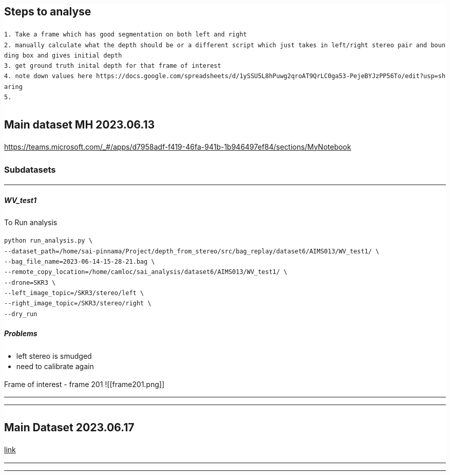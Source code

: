 ## Steps to analyse 
```
1. Take a frame which has good segmentation on both left and right
2. manually calculate what the depth should be or a different script which just takes in left/right stereo pair and bounding box and gives initial depth
3. get ground truth inital depth for that frame of interest 
4. note down values here https://docs.google.com/spreadsheets/d/1ySSU5L8hPuwg2qroAT9QrLC0ga53-PejeBYJzPP56To/edit?usp=sharing
5. 
```


## Main dataset MH 2023.06.13
https://teams.microsoft.com/_#/apps/d7958adf-f419-46fa-941b-1b946497ef84/sections/MyNotebook


### Subdatasets
----
##### WV_test1

To Run analysis 
```
python run_analysis.py \
--dataset_path=/home/sai-pinnama/Project/depth_from_stereo/src/bag_replay/dataset6/AIMS013/WV_test1/ \
--bag_file_name=2023-06-14-15-28-21.bag \
--remote_copy_location=/home/camloc/sai_analysis/dataset6/AIMS013/WV_test1/ \
--drone=SKR3 \
--left_image_topic=/SKR3/stereo/left \
--right_image_topic=/SKR3/stereo/right \
--dry_run

```

##### Problems 
- left stereo is smudged 
- need to calibrate again 

Frame of interest - frame 201
![[frame201.png]]

---
---

## Main Dataset 2023.06.17

[link](https://nokianam.sharepoint.com/sites/BellLabsAeroFarmsInternal/Shared%20Documents/Forms/AllItems.aspx?csf=1&web=1&e=CO3641&cid=69278ce7%2Da8c5%2D4905%2D8efb%2D187b82e31733&RootFolder=%2Fsites%2FBellLabsAeroFarmsInternal%2FShared%20Documents%2FCustomer%20Use%20Cases%2FWarehouse%20Monitoring%2FGraybar%2FGraybar%2DCranbury%2DNJ%2F2023616%5Fvisit&FolderCTID=0x01200014CFCFA45E696148B6EAC454AC4969A3)

---
---